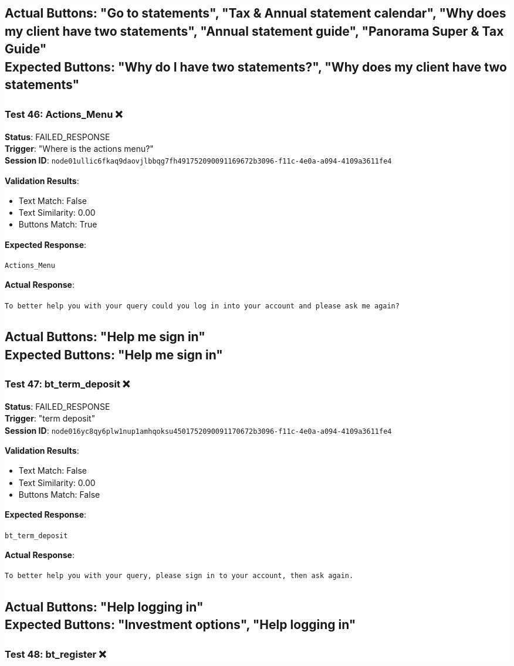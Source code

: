 **Actual Buttons**: "Go to statements", "Tax & Annual statement calendar", "Why does my client have two statements", "Annual statement guide", "Panorama Super & Tax Guide"  
**Expected Buttons**: "Why do I have two statements?", "Why does my client have two statements"  
---

### Test 46: Actions_Menu ❌

**Status**: FAILED_RESPONSE  
**Trigger**: "Where is the actions menu?"  
**Session ID**: `node01ullic6fkaq9daovjlbbqg7fh491752090091169672b3096-f11c-4e0a-a094-4109a3611fe4`  

**Validation Results**:
- Text Match: False
- Text Similarity: 0.00
- Buttons Match: True

**Expected Response**:
```
Actions_Menu
```

**Actual Response**:
```
To better help you with your query could you log in into your account and please ask me again?
```

**Actual Buttons**: "Help me sign in"  
**Expected Buttons**: "Help me sign in"  
---

### Test 47: bt_term_deposit ❌

**Status**: FAILED_RESPONSE  
**Trigger**: "term deposit"  
**Session ID**: `node016yc8qy6plw1nup1amhqoksu4501752090091170672b3096-f11c-4e0a-a094-4109a3611fe4`  

**Validation Results**:
- Text Match: False
- Text Similarity: 0.00
- Buttons Match: False

**Expected Response**:
```
bt_term_deposit
```

**Actual Response**:
```
To better help you with your query, please sign in to your account, then ask again.
```

**Actual Buttons**: "Help logging in"  
**Expected Buttons**: "Investment options", "Help logging in"  
---

### Test 48: bt_register ❌

